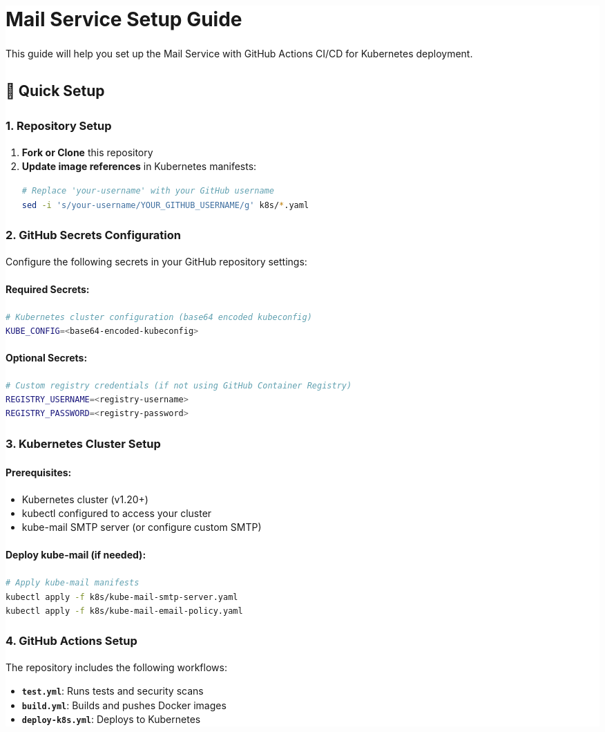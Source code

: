 # Mail Service Setup Guide

This guide will help you set up the Mail Service with GitHub Actions CI/CD for Kubernetes deployment.

## 🚀 Quick Setup

### 1. Repository Setup

1. **Fork or Clone** this repository
2. **Update image references** in Kubernetes manifests:
   ```bash
   # Replace 'your-username' with your GitHub username
   sed -i 's/your-username/YOUR_GITHUB_USERNAME/g' k8s/*.yaml
   ```

### 2. GitHub Secrets Configuration

Configure the following secrets in your GitHub repository settings:

#### Required Secrets:
```bash
# Kubernetes cluster configuration (base64 encoded kubeconfig)
KUBE_CONFIG=<base64-encoded-kubeconfig>
```

#### Optional Secrets:
```bash
# Custom registry credentials (if not using GitHub Container Registry)
REGISTRY_USERNAME=<registry-username>
REGISTRY_PASSWORD=<registry-password>
```

### 3. Kubernetes Cluster Setup

#### Prerequisites:
- Kubernetes cluster (v1.20+)
- kubectl configured to access your cluster
- kube-mail SMTP server (or configure custom SMTP)

#### Deploy kube-mail (if needed):
```bash
# Apply kube-mail manifests
kubectl apply -f k8s/kube-mail-smtp-server.yaml
kubectl apply -f k8s/kube-mail-email-policy.yaml
```

### 4. GitHub Actions Setup

The repository includes the following workflows:

- **`test.yml`**: Runs tests and security scans
- **`build.yml`**: Builds and pushes Docker images
- **`deploy-k8s.yml`**: Deploys to Kubernetes
